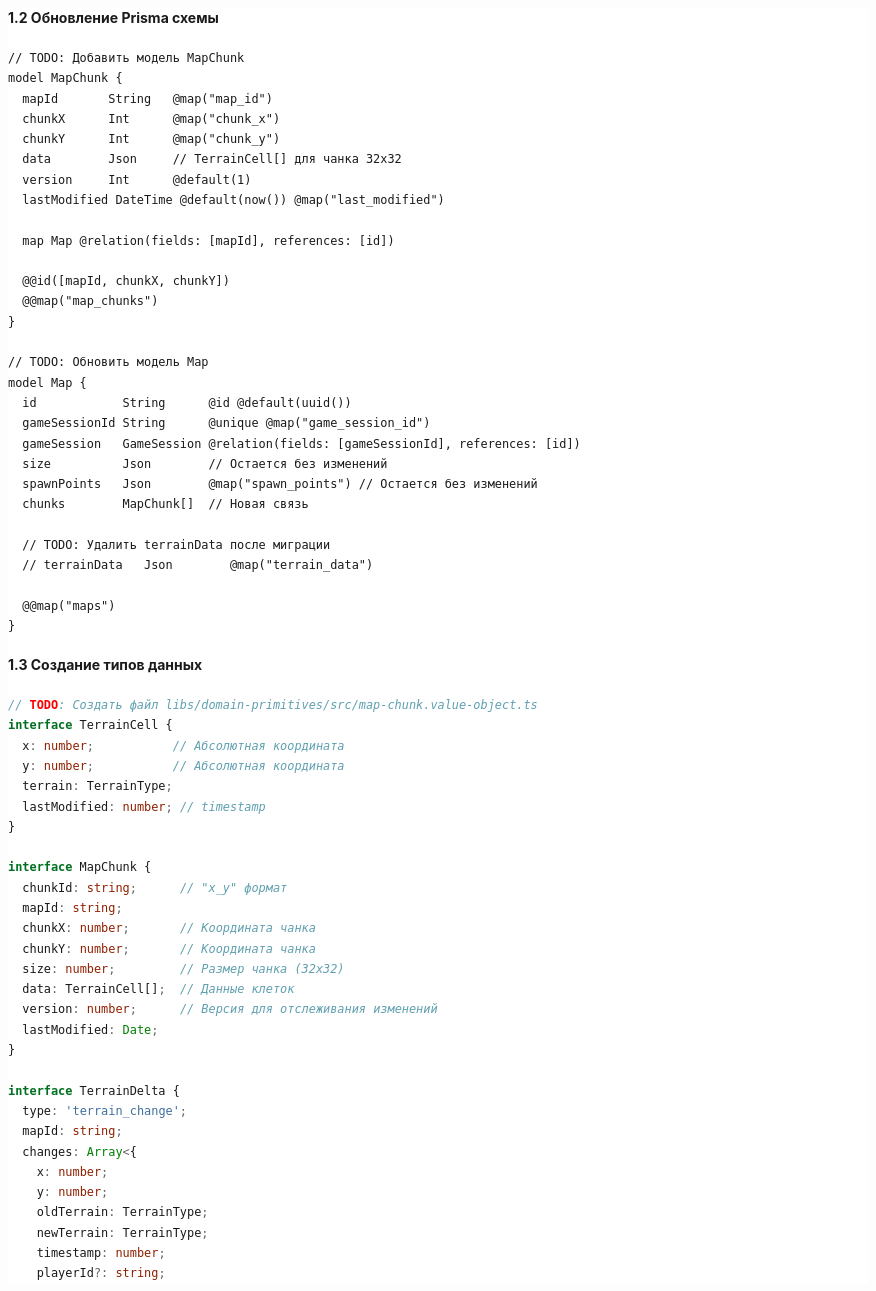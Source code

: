 #### 1.2 Обновление Prisma схемы
```prisma
// TODO: Добавить модель MapChunk
model MapChunk {
  mapId       String   @map("map_id")
  chunkX      Int      @map("chunk_x")
  chunkY      Int      @map("chunk_y")
  data        Json     // TerrainCell[] для чанка 32x32
  version     Int      @default(1)
  lastModified DateTime @default(now()) @map("last_modified")

  map Map @relation(fields: [mapId], references: [id])

  @@id([mapId, chunkX, chunkY])
  @@map("map_chunks")
}

// TODO: Обновить модель Map
model Map {
  id            String      @id @default(uuid())
  gameSessionId String      @unique @map("game_session_id")
  gameSession   GameSession @relation(fields: [gameSessionId], references: [id])
  size          Json        // Остается без изменений
  spawnPoints   Json        @map("spawn_points") // Остается без изменений
  chunks        MapChunk[]  // Новая связь

  // TODO: Удалить terrainData после миграции
  // terrainData   Json        @map("terrain_data")

  @@map("maps")
}
```

#### 1.3 Создание типов данных
```typescript
// TODO: Создать файл libs/domain-primitives/src/map-chunk.value-object.ts
interface TerrainCell {
  x: number;           // Абсолютная координата
  y: number;           // Абсолютная координата
  terrain: TerrainType;
  lastModified: number; // timestamp
}

interface MapChunk {
  chunkId: string;      // "x_y" формат
  mapId: string;
  chunkX: number;       // Координата чанка
  chunkY: number;       // Координата чанка
  size: number;         // Размер чанка (32x32)
  data: TerrainCell[];  // Данные клеток
  version: number;      // Версия для отслеживания изменений
  lastModified: Date;
}

interface TerrainDelta {
  type: 'terrain_change';
  mapId: string;
  changes: Array<{
    x: number;
    y: number;
    oldTerrain: TerrainType;
    newTerrain: TerrainType;
    timestamp: number;
    playerId?: string;
```